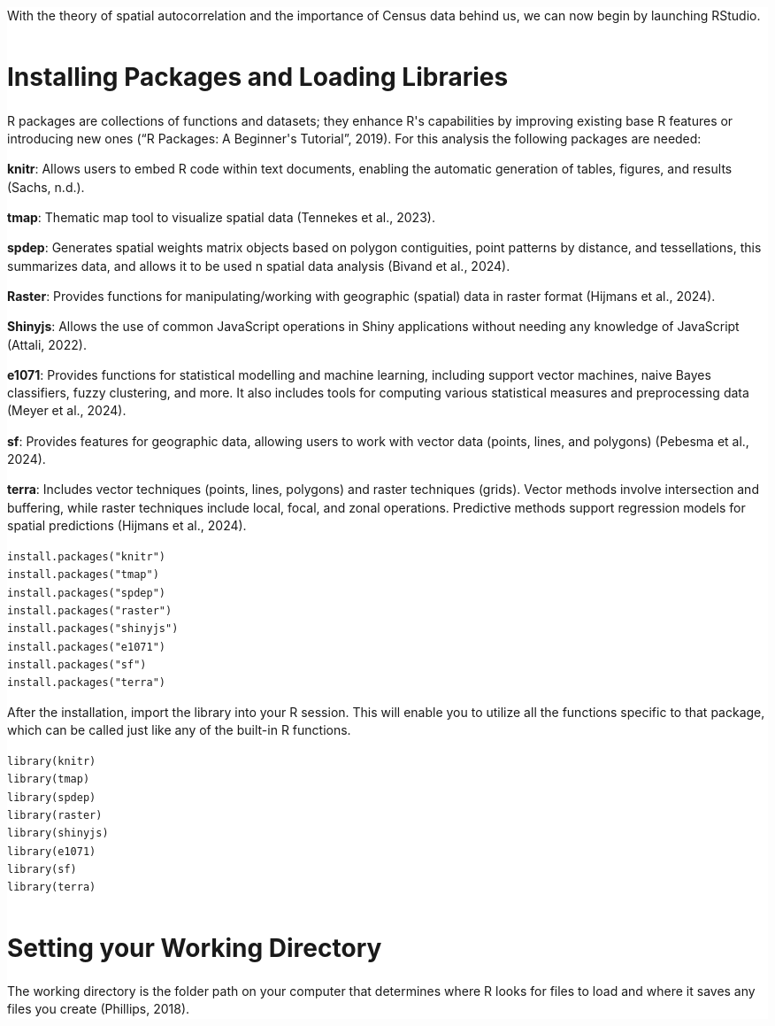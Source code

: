 With the theory of spatial autocorrelation and the importance of Census data behind us, we can now begin by launching RStudio.

# Installing Packages and Loading Libraries
R packages are collections of functions and datasets; they enhance R's capabilities by improving existing base R features or introducing new ones (“R Packages: A Beginner's Tutorial”, 2019).  For this analysis the following packages are needed: 

**knitr**: Allows  users to embed R code within text documents, enabling the automatic generation of tables, figures, and results (Sachs, n.d.).

**tmap**: Thematic map tool to visualize spatial data (Tennekes et al., 2023).

**spdep**: Generates spatial weights matrix objects based on polygon contiguities, point patterns by distance, and tessellations, this summarizes data, and allows it to be used n spatial data analysis (Bivand et al., 2024).

**Raster**: Provides functions for manipulating/working with geographic (spatial) data in raster format (Hijmans et al., 2024).

**Shinyjs**: Allows the use of common JavaScript operations in Shiny applications without needing any knowledge of JavaScript (Attali, 2022).

**e1071**: Provides functions for statistical modelling and machine learning, including support vector machines, naive Bayes classifiers, fuzzy clustering, and more. It also includes tools for computing various statistical measures and preprocessing data (Meyer et al., 2024).

**sf**: Provides features for geographic data, allowing users to work with vector data (points, lines, and polygons) (Pebesma et al., 2024).

**terra**: Includes vector techniques (points, lines, polygons) and raster techniques (grids). Vector methods involve intersection and buffering, while raster techniques include local, focal, and zonal operations. Predictive methods support regression models for spatial predictions (Hijmans et al., 2024). 

```
install.packages("knitr")
install.packages("tmap")
install.packages("spdep")
install.packages("raster")
install.packages("shinyjs")
install.packages("e1071")
install.packages("sf")
install.packages("terra") 
```
After the installation, import the library into your R session. This will enable you to utilize all the functions specific to that package, which can be called just like any of the built-in R functions.

```
library(knitr)
library(tmap)
library(spdep)
library(raster)
library(shinyjs)
library(e1071)
library(sf)
library(terra)
```
# Setting your Working Directory
The working directory is the folder path on your computer that determines where R looks for files to load and where it saves any files you create (Phillips, 2018).
